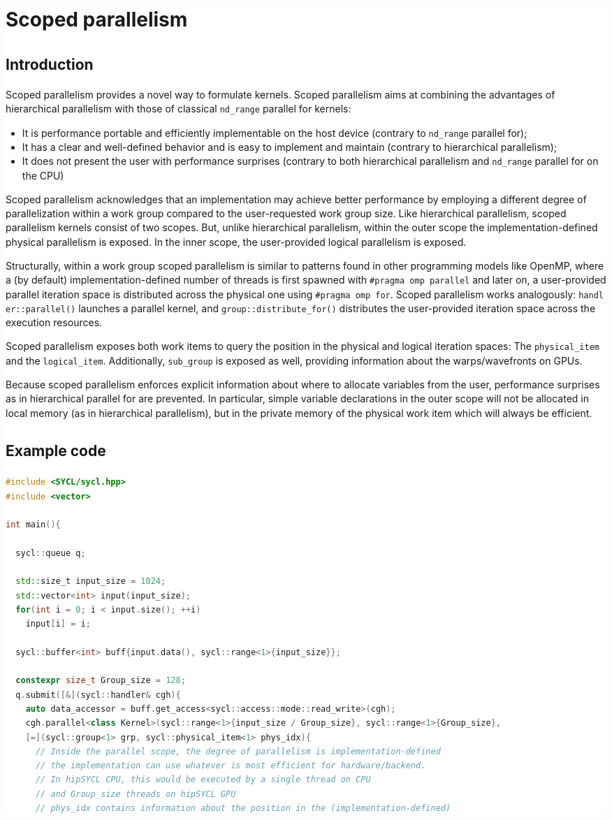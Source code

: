 # Scoped parallelism

## Introduction

Scoped parallelism provides a novel way to formulate kernels. Scoped parallelism aims at combining the advantages of hierarchical parallelism with those of classical `nd_range` parallel for kernels:
* It is performance portable and efficiently implementable on the host device (contrary to `nd_range` parallel for);
* It has a clear and well-defined behavior and is easy to implement and maintain (contrary to hierarchical parallelism);
* It does not present the user with performance surprises (contrary to both hierarchical parallelism and `nd_range` parallel for on the CPU)

Scoped parallelism acknowledges that an implementation may achieve better performance by employing a different degree of parallelization within a work group compared to the user-requested work group size.
Like hierarchical parallelism, scoped parallelism kernels consist of two scopes. But, unlike hierarchical parallelism, within the outer scope the implementation-defined physical parallelism is exposed. In the inner scope, the user-provided logical parallelism is exposed.

Structurally, within a work group scoped parallelism is similar to patterns found in other programming models like OpenMP, where a (by default) implementation-defined number of threads is first spawned with `#pragma omp parallel` and later on, a user-provided parallel iteration space is distributed across the physical one using `#pragma omp for`.
Scoped parallelism works analogously: `handler::parallel()` launches a parallel kernel, and `group::distribute_for()` distributes the user-provided iteration space across the execution resources.

Scoped parallelism exposes both work items to query the position in the physical and logical iteration spaces: The `physical_item` and the `logical_item`. Additionally, `sub_group` is exposed as well, providing information about the warps/wavefronts on GPUs.

Because scoped parallelism enforces explicit information about where to allocate variables from the user, performance surprises as in hierarchical parallel for are prevented. In particular, simple variable declarations in the outer scope will not be allocated in local memory (as in hierarchical parallelism), but in the private memory of the physical work item which will always be efficient.

## Example code

```c++
#include <SYCL/sycl.hpp>
#include <vector>

int main(){
  
  sycl::queue q;
  
  std::size_t input_size = 1024;
  std::vector<int> input(input_size);
  for(int i = 0; i < input.size(); ++i)
    input[i] = i;
  
  sycl::buffer<int> buff{input.data(), sycl::range<1>{input_size}};
  
  constexpr size_t Group_size = 128;
  q.submit([&](sycl::handler& cgh){
    auto data_accessor = buff.get_access<sycl::access::mode::read_write>(cgh);
    cgh.parallel<class Kernel>(sycl::range<1>{input_size / Group_size}, sycl::range<1>{Group_size}, 
    [=](sycl::group<1> grp, sycl::physical_item<1> phys_idx){
      // Inside the parallel scope, the degree of parallelism is implementation-defined
      // the implementation can use whatever is most efficient for hardware/backend.
      // In hipSYCL CPU, this would be executed by a single thread on CPU
      // and Group_size threads on hipSYCL GPU
      // phys_idx contains information about the position in the (implementation-defined)
```